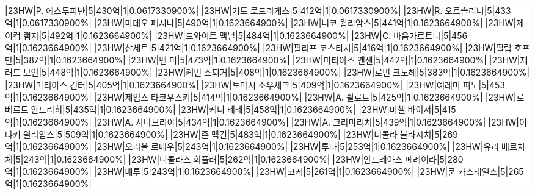 |23HW|P. 에스투피냔|5|430억|1|0.0617330900%|
|23HW|기도 로드리게스|5|412억|1|0.0617330900%|
|23HW|R. 오르솔리니|5|433억|1|0.0617330900%|
|23HW|마테오 페시나|5|490억|1|0.1623664900%|
|23HW|니코 윌리암스|5|441억|1|0.1623664900%|
|23HW|제이컵 램지|5|492억|1|0.1623664900%|
|23HW|드와이트 맥닐|5|484억|1|0.1623664900%|
|23HW|C. 바움가르트너|5|456억|1|0.1623664900%|
|23HW|산세트|5|421억|1|0.1623664900%|
|23HW|필리프 코스티치|5|416억|1|0.1623664900%|
|23HW|필립 호프만|5|387억|1|0.1623664900%|
|23HW|벤 미|5|473억|1|0.1623664900%|
|23HW|마티아스 옌센|5|442억|1|0.1623664900%|
|23HW|재러드 보언|5|448억|1|0.1623664900%|
|23HW|케빈 스퇴거|5|408억|1|0.1623664900%|
|23HW|로빈 크노헤|5|383억|1|0.1623664900%|
|23HW|마티아스 긴터|5|405억|1|0.1623664900%|
|23HW|토마시 소우체크|5|409억|1|0.1623664900%|
|23HW|예레미 피노|5|453억|1|0.1623664900%|
|23HW|제임스 타코우스키|5|414억|1|0.1623664900%|
|23HW|A. 쇨로트|5|425억|1|0.1623664900%|
|23HW|로베르트 안드리히|5|435억|1|0.1623664900%|
|23HW|케니 테테|5|458억|1|0.1623664900%|
|23HW|미첼 바이저|5|415억|1|0.1623664900%|
|23HW|A. 사나브리아|5|434억|1|0.1623664900%|
|23HW|A. 크라마리치|5|439억|1|0.1623664900%|
|23HW|이냐키 윌리암스|5|509억|1|0.1623664900%|
|23HW|존 맥긴|5|483억|1|0.1623664900%|
|23HW|니콜라 블라시치|5|269억|1|0.1623664900%|
|23HW|오리올 로메우|5|243억|1|0.1623664900%|
|23HW|투타|5|253억|1|0.1623664900%|
|23HW|유리 베르치체|5|243억|1|0.1623664900%|
|23HW|니콜라스 회플러|5|262억|1|0.1623664900%|
|23HW|안드레아스 페레이라|5|280억|1|0.1623664900%|
|23HW|베투|5|243억|1|0.1623664900%|
|23HW|코케|5|261억|1|0.1623664900%|
|23HW|쿤 카스테일스|5|265억|1|0.1623664900%|